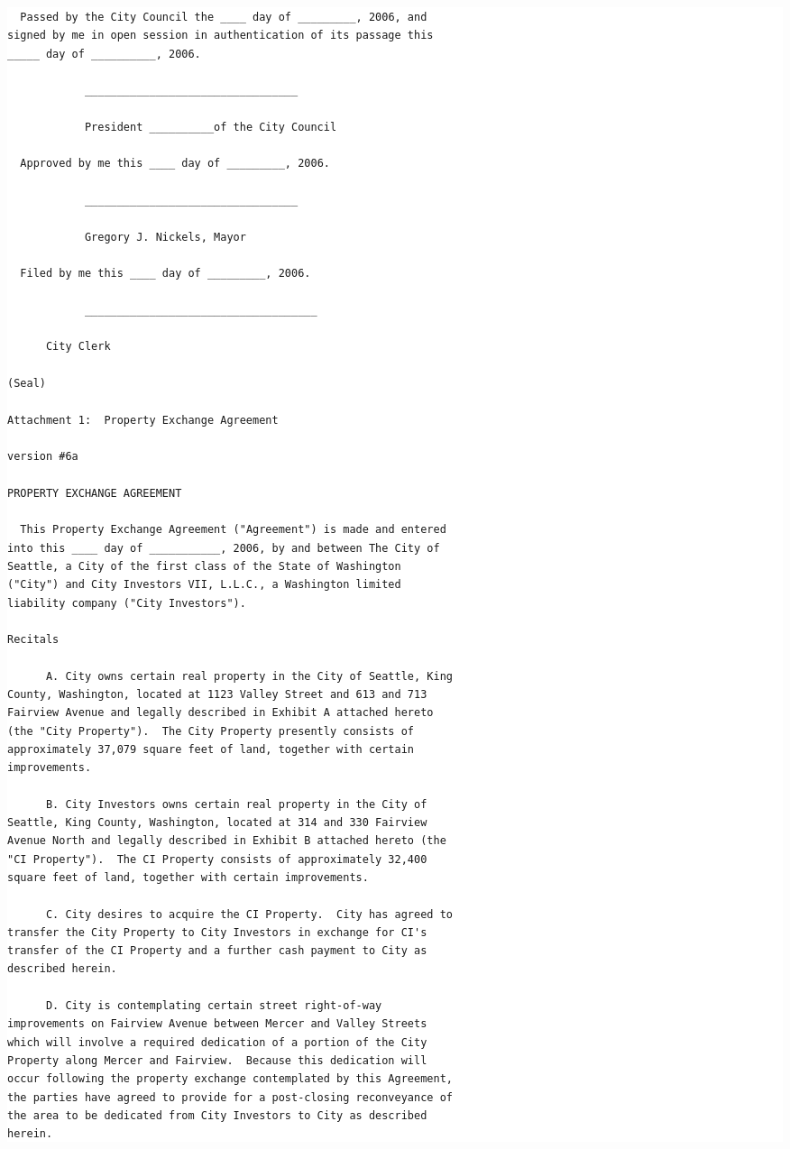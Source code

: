       Passed by the City Council the ____ day of _________, 2006, and  
    signed by me in open session in authentication of its passage this  
    _____ day of __________, 2006.  
  
                _________________________________  
  
                President __________of the City Council  
  
      Approved by me this ____ day of _________, 2006.  
  
                _________________________________  
  
                Gregory J. Nickels, Mayor  
  
      Filed by me this ____ day of _________, 2006.  
  
                ____________________________________  
  
          City Clerk  
  
    (Seal)  
  
    Attachment 1:  Property Exchange Agreement  
  
    version #6a  
  
    PROPERTY EXCHANGE AGREEMENT  
  
      This Property Exchange Agreement ("Agreement") is made and entered  
    into this ____ day of ___________, 2006, by and between The City of  
    Seattle, a City of the first class of the State of Washington  
    ("City") and City Investors VII, L.L.C., a Washington limited  
    liability company ("City Investors").  
  
    Recitals  
  
          A. City owns certain real property in the City of Seattle, King  
    County, Washington, located at 1123 Valley Street and 613 and 713  
    Fairview Avenue and legally described in Exhibit A attached hereto  
    (the "City Property").  The City Property presently consists of  
    approximately 37,079 square feet of land, together with certain  
    improvements.  
  
          B. City Investors owns certain real property in the City of  
    Seattle, King County, Washington, located at 314 and 330 Fairview  
    Avenue North and legally described in Exhibit B attached hereto (the  
    "CI Property").  The CI Property consists of approximately 32,400  
    square feet of land, together with certain improvements.  
  
          C. City desires to acquire the CI Property.  City has agreed to  
    transfer the City Property to City Investors in exchange for CI's  
    transfer of the CI Property and a further cash payment to City as  
    described herein.  
  
          D. City is contemplating certain street right-of-way  
    improvements on Fairview Avenue between Mercer and Valley Streets  
    which will involve a required dedication of a portion of the City  
    Property along Mercer and Fairview.  Because this dedication will  
    occur following the property exchange contemplated by this Agreement,  
    the parties have agreed to provide for a post-closing reconveyance of  
    the area to be dedicated from City Investors to City as described  
    herein.  
  
